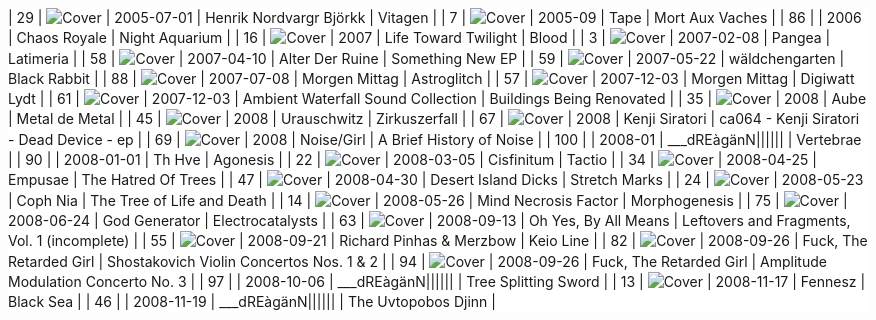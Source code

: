 | 29 | ![Cover](https://i.discogs.com/diQMm6X_42RROy7ZrUYyj_2jw9ILWOu51lnacyyqjeM/rs:fit/g:sm/q:40/h:150/w:150/czM6Ly9kaXNjb2dz/LWRhdGFiYXNlLWlt/YWdlcy9SLTQ4NDEy/Ny0xMzY5NTc1ODg3/LTczMjguanBlZw.jpeg) | 2005-07-01 | Henrik Nordvargr Björkk | Vitagen |
| 7 | ![Cover](http://coverartarchive.org/release/9fb142d0-10cb-4d6f-b658-e8af7791f264/14333602534-250.jpg) | 2005-09 | Tape | Mort Aux Vaches |
| 86 |  | 2006 | Chaos Royale | Night Aquarium |
| 16 | ![Cover](https://i.discogs.com/GbcAI2BEgIGg1e6icKYho8ZWkTUGF0l8bzE9y9d8b-I/rs:fit/g:sm/q:40/h:150/w:150/czM6Ly9kaXNjb2dz/LWRhdGFiYXNlLWlt/YWdlcy9SLTEwMTI3/ODUtMTI3MzM4NjMx/Ni5qcGVn.jpeg) | 2007 | Life Toward Twilight | Blood |
| 3 | ![Cover](https://i.discogs.com/ey9BenCeVnehJrsPmkkV9amPlxhSe6VyAJkwuyZv9n0/rs:fit/g:sm/q:40/h:150/w:150/czM6Ly9kaXNjb2dz/LWRhdGFiYXNlLWlt/YWdlcy9SLTE1MTAw/MjAtMTIyNTAyNzMx/Ni5qcGVn.jpeg) | 2007-02-08 | Pangea | Latimeria |
| 58 | ![Cover](https://i.discogs.com/DoQQwaN1IaPoS7t2Pgc6KxkhR3ZGx37NGzTidwualG0/rs:fit/g:sm/q:40/h:150/w:150/czM6Ly9kaXNjb2dz/LWRhdGFiYXNlLWlt/YWdlcy9SLTQyNTIy/MTYtMTM1OTc2OTIy/Ny0zNTM2LmpwZWc.jpeg) | 2007-04-10 | Alter Der Ruine | Something New EP |
| 59 | ![Cover](https://i.discogs.com/6jAEMr514FRSwltWW_s3GftdFjV3qtZoP7YBTYojQ1c/rs:fit/g:sm/q:40/h:150/w:150/czM6Ly9kaXNjb2dz/LWRhdGFiYXNlLWlt/YWdlcy9SLTEwMTE1/NjYtMTE5MTU4NzE4/OS5qcGVn.jpeg) | 2007-05-22 | wäldchengarten | Black Rabbit |
| 88 | ![Cover](https://i.discogs.com/FLmX6ZADGtoBJNpBgOggmgtO_em3X9qzwih1aEdZaGc/rs:fit/g:sm/q:40/h:150/w:150/czM6Ly9kaXNjb2dz/LWRhdGFiYXNlLWlt/YWdlcy9SLTEwNTAx/NTEtMTE4ODEzNTAy/NC5naWY.jpeg) | 2007-07-08 | Morgen Mittag | Astroglitch |
| 57 | ![Cover](https://i.discogs.com/-U61wgXUj15Z3Ckoy2Dw1nOGgo4jOyjXlLBupxj3l60/rs:fit/g:sm/q:40/h:150/w:150/czM6Ly9kaXNjb2dz/LWRhdGFiYXNlLWlt/YWdlcy9SLTExOTI5/OTktMTQ2NDU2ODI1/MC00MDgzLmpwZWc.jpeg) | 2007-12-03 | Morgen Mittag | Digiwatt Lydt |
| 61 | ![Cover](https://i.discogs.com/QXpf0uQ6TS51Fgf-pEyz_Ar0E0uh6mUJy6ekWRU0eQk/rs:fit/g:sm/q:40/h:150/w:150/czM6Ly9kaXNjb2dz/LWRhdGFiYXNlLWlt/YWdlcy9SLTExNTY3/ODQtMTE5Njc0OTcz/NS5qcGVn.jpeg) | 2007-12-03 | Ambient Waterfall Sound Collection | Buildings Being Renovated |
| 35 | ![Cover](https://i.discogs.com/kAFgEHkIUhshjD1iqUJ7UBthrvYD-Sw9R6K3d9vM8ug/rs:fit/g:sm/q:40/h:150/w:150/czM6Ly9kaXNjb2dz/LWRhdGFiYXNlLWlt/YWdlcy9SLTkyNTkx/LTE0Mjg1ODkyMDUt/MTg0MC5qcGVn.jpeg) | 2008 | Aube | Metal de Metal |
| 45 | ![Cover](https://i.discogs.com/BH11Gw_z9NU4MHOKPAKNPPAWQ6GqI37M7YqfGacueOU/rs:fit/g:sm/q:40/h:150/w:150/czM6Ly9kaXNjb2dz/LWRhdGFiYXNlLWlt/YWdlcy9SLTE0OTYy/NTMtMTIyOTg3MTkx/Mi5qcGVn.jpeg) | 2008 | Urauschwitz | Zirkuszerfall |
| 67 | ![Cover](https://i.discogs.com/zcbDfJSsvuQIw36Sq-C9dmumXe_oCPqmcI2vz8rHsr8/rs:fit/g:sm/q:40/h:150/w:150/czM6Ly9kaXNjb2dz/LWRhdGFiYXNlLWlt/YWdlcy9SLTExMzA1/MjItMTE5NDUwOTU5/My5qcGVn.jpeg) | 2008 | Kenji Siratori | ca064 - Kenji Siratori - Dead Device - ep |
| 69 | ![Cover](https://i.discogs.com/nBge3kGgYfigaliCyEBnoTqZHCLtyud2ivciBBbQLqg/rs:fit/g:sm/q:40/h:150/w:150/czM6Ly9kaXNjb2dz/LWRhdGFiYXNlLWlt/YWdlcy9SLTIyMzk5/MDAtMTI3MTcwNzQ0/My5qcGVn.jpeg) | 2008 | Noise/Girl | A Brief History of Noise |
| 100 |  | 2008-01 | ___dREàgänN|||||| | Vertebrae |
| 90 |  | 2008-01-01 | Th Hve | Agonesis |
| 22 | ![Cover](http://coverartarchive.org/release/e391cd0e-eadb-4a94-803d-6c4f1084483b/8759052134-250.jpg) | 2008-03-05 | Cisfinitum | Tactio |
| 34 | ![Cover](http://coverartarchive.org/release/aa15b5b5-1488-470e-bda7-e3f161b5eeaf/32398251405-250.jpg) | 2008-04-25 | Empusae | The Hatred Of Trees |
| 47 | ![Cover](https://i.discogs.com/9oR__Jp8q8PmTu4nRa4jp6U3biR4adIFQTi3125XPE4/rs:fit/g:sm/q:40/h:150/w:150/czM6Ly9kaXNjb2dz/LWRhdGFiYXNlLWlt/YWdlcy9SLTE0NjYx/OTktMTI4MDkyNTI3/My5wbmc.jpeg) | 2008-04-30 | Desert Island Dicks | Stretch Marks |
| 24 | ![Cover](https://i.discogs.com/icgcxVz9sMfRUmPez42omV5AXuojzi7S_y-JnGune-U/rs:fit/g:sm/q:40/h:150/w:150/czM6Ly9kaXNjb2dz/LWRhdGFiYXNlLWlt/YWdlcy9SLTE4NTA0/NzQtMTI0Nzc0MjIy/MC5qcGVn.jpeg) | 2008-05-23 | Coph Nia | The Tree of Life and Death |
| 14 | ![Cover](https://i.discogs.com/7cmWmUwD0mMiSKij3di_LLDqV35d0Fsb6vIrGqPd6-w/rs:fit/g:sm/q:40/h:150/w:150/czM6Ly9kaXNjb2dz/LWRhdGFiYXNlLWlt/YWdlcy9SLTEzNTU1/NTUtMTIxMjMzNzc3/MS5qcGVn.jpeg) | 2008-05-26 | Mind Necrosis Factor | Morphogenesis |
| 75 | ![Cover](https://i.discogs.com/uzb9k3K0PDDinJA6FrNwOReh7SqV6v8kBwq9jw4-bLM/rs:fit/g:sm/q:40/h:150/w:150/czM6Ly9kaXNjb2dz/LWRhdGFiYXNlLWlt/YWdlcy9SLTEzODEw/NjEtMTIyNDg5MTAx/MC5qcGVn.jpeg) | 2008-06-24 | God Generator | Electrocatalysts |
| 63 | ![Cover](https://i.discogs.com/WW05I_eRvDZtyD-f_Aji8E7uK6oq3bWYLkAXM4tzlDQ/rs:fit/g:sm/q:40/h:150/w:150/czM6Ly9kaXNjb2dz/LWRhdGFiYXNlLWlt/YWdlcy9SLTI0NDg5/MjQtMTI4NDY0Njcw/OS5qcGVn.jpeg) | 2008-09-13 | Oh Yes, By All Means | Leftovers and Fragments, Vol. 1 (incomplete) |
| 55 | ![Cover](https://i.discogs.com/aNDRqpxL6zBgINK16CslP9CkRagBQH4guOdewf3Ejyc/rs:fit/g:sm/q:40/h:150/w:150/czM6Ly9kaXNjb2dz/LWRhdGFiYXNlLWlt/YWdlcy9SLTE0Njgy/MjUtMTI5MjMyMDkx/Ni5qcGVn.jpeg) | 2008-09-21 | Richard Pinhas &amp; Merzbow | Keio Line |
| 82 | ![Cover](https://i.discogs.com/JlaBQ-ijdnOnzSy9kkCAWk2M0ILulZhlQK_812nVLn0/rs:fit/g:sm/q:40/h:150/w:150/czM6Ly9kaXNjb2dz/LWRhdGFiYXNlLWlt/YWdlcy9SLTE0NzU1/NTItMTIyMjQ4MzAz/Mi5qcGVn.jpeg) | 2008-09-26 | Fuck, The Retarded Girl | Shostakovich Violin Concertos Nos. 1 &amp; 2 |
| 94 | ![Cover](https://i.discogs.com/JlaBQ-ijdnOnzSy9kkCAWk2M0ILulZhlQK_812nVLn0/rs:fit/g:sm/q:40/h:150/w:150/czM6Ly9kaXNjb2dz/LWRhdGFiYXNlLWlt/YWdlcy9SLTE0NzU1/NTItMTIyMjQ4MzAz/Mi5qcGVn.jpeg) | 2008-09-26 | Fuck, The Retarded Girl | Amplitude Modulation Concerto No. 3 |
| 97 |  | 2008-10-06 | ___dREàgänN|||||| | Tree Splitting Sword |
| 13 | ![Cover](http://coverartarchive.org/release/464754ba-f0f7-42f0-9113-696bab1c6b18/14633076697-250.jpg) | 2008-11-17 | Fennesz | Black Sea |
| 46 |  | 2008-11-19 | ___dREàgänN|||||| | The Uvtopobos Djinn |